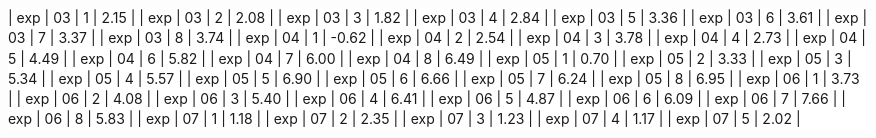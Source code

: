 | exp      | 03      | 1    |   2.15 |
| exp      | 03      | 2    |   2.08 |
| exp      | 03      | 3    |   1.82 |
| exp      | 03      | 4    |   2.84 |
| exp      | 03      | 5    |   3.36 |
| exp      | 03      | 6    |   3.61 |
| exp      | 03      | 7    |   3.37 |
| exp      | 03      | 8    |   3.74 |
| exp      | 04      | 1    |  -0.62 |
| exp      | 04      | 2    |   2.54 |
| exp      | 04      | 3    |   3.78 |
| exp      | 04      | 4    |   2.73 |
| exp      | 04      | 5    |   4.49 |
| exp      | 04      | 6    |   5.82 |
| exp      | 04      | 7    |   6.00 |
| exp      | 04      | 8    |   6.49 |
| exp      | 05      | 1    |   0.70 |
| exp      | 05      | 2    |   3.33 |
| exp      | 05      | 3    |   5.34 |
| exp      | 05      | 4    |   5.57 |
| exp      | 05      | 5    |   6.90 |
| exp      | 05      | 6    |   6.66 |
| exp      | 05      | 7    |   6.24 |
| exp      | 05      | 8    |   6.95 |
| exp      | 06      | 1    |   3.73 |
| exp      | 06      | 2    |   4.08 |
| exp      | 06      | 3    |   5.40 |
| exp      | 06      | 4    |   6.41 |
| exp      | 06      | 5    |   4.87 |
| exp      | 06      | 6    |   6.09 |
| exp      | 06      | 7    |   7.66 |
| exp      | 06      | 8    |   5.83 |
| exp      | 07      | 1    |   1.18 |
| exp      | 07      | 2    |   2.35 |
| exp      | 07      | 3    |   1.23 |
| exp      | 07      | 4    |   1.17 |
| exp      | 07      | 5    |   2.02 |